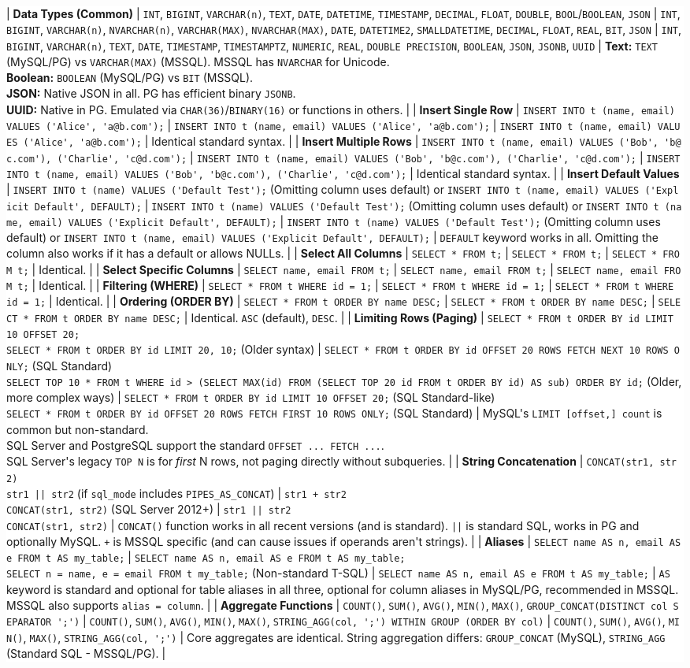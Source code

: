 | **Data Types (Common)**       | `INT`, `BIGINT`, `VARCHAR(n)`, `TEXT`, `DATE`, `DATETIME`, `TIMESTAMP`, `DECIMAL`, `FLOAT`, `DOUBLE`, `BOOL`/`BOOLEAN`, `JSON` | `INT`, `BIGINT`, `VARCHAR(n)`, `NVARCHAR(n)`, `VARCHAR(MAX)`, `NVARCHAR(MAX)`, `DATE`, `DATETIME2`, `SMALLDATETIME`, `DECIMAL`, `FLOAT`, `REAL`, `BIT`, `JSON` | `INT`, `BIGINT`, `VARCHAR(n)`, `TEXT`, `DATE`, `TIMESTAMP`, `TIMESTAMPTZ`, `NUMERIC`, `REAL`, `DOUBLE PRECISION`, `BOOLEAN`, `JSON`, `JSONB`, `UUID` | **Text:** `TEXT` (MySQL/PG) vs `VARCHAR(MAX)` (MSSQL). MSSQL has `NVARCHAR` for Unicode. <br> **Boolean:** `BOOLEAN` (MySQL/PG) vs `BIT` (MSSQL). <br> **JSON:** Native JSON in all. PG has efficient binary `JSONB`. <br> **UUID:** Native in PG. Emulated via `CHAR(36)`/`BINARY(16)` or functions in others. |
| **Insert Single Row**         | `INSERT INTO t (name, email) VALUES ('Alice', 'a@b.com');` | `INSERT INTO t (name, email) VALUES ('Alice', 'a@b.com');` | `INSERT INTO t (name, email) VALUES ('Alice', 'a@b.com');` | Identical standard syntax.                                                                                                                            |
| **Insert Multiple Rows**      | `INSERT INTO t (name, email) VALUES ('Bob', 'b@c.com'), ('Charlie', 'c@d.com');` | `INSERT INTO t (name, email) VALUES ('Bob', 'b@c.com'), ('Charlie', 'c@d.com');` | `INSERT INTO t (name, email) VALUES ('Bob', 'b@c.com'), ('Charlie', 'c@d.com');` | Identical standard syntax.                                                                                                                            |
| **Insert Default Values**     | `INSERT INTO t (name) VALUES ('Default Test');` (Omitting column uses default) or `INSERT INTO t (name, email) VALUES ('Explicit Default', DEFAULT);` | `INSERT INTO t (name) VALUES ('Default Test');` (Omitting column uses default) or `INSERT INTO t (name, email) VALUES ('Explicit Default', DEFAULT);` | `INSERT INTO t (name) VALUES ('Default Test');` (Omitting column uses default) or `INSERT INTO t (name, email) VALUES ('Explicit Default', DEFAULT);` | `DEFAULT` keyword works in all. Omitting the column also works if it has a default or allows NULLs.                                                  |
| **Select All Columns**        | `SELECT * FROM t;`                               | `SELECT * FROM t;`                                | `SELECT * FROM t;`                                | Identical.                                                                                                                                            |
| **Select Specific Columns**   | `SELECT name, email FROM t;`                     | `SELECT name, email FROM t;`                      | `SELECT name, email FROM t;`                      | Identical.                                                                                                                                            |
| **Filtering (WHERE)**         | `SELECT * FROM t WHERE id = 1;`                  | `SELECT * FROM t WHERE id = 1;`                   | `SELECT * FROM t WHERE id = 1;`                   | Identical.                                                                                                                                            |
| **Ordering (ORDER BY)**       | `SELECT * FROM t ORDER BY name DESC;`            | `SELECT * FROM t ORDER BY name DESC;`             | `SELECT * FROM t ORDER BY name DESC;`             | Identical. `ASC` (default), `DESC`.                                                                                                                   |
| **Limiting Rows (Paging)**    | `SELECT * FROM t ORDER BY id LIMIT 10 OFFSET 20;` <br> `SELECT * FROM t ORDER BY id LIMIT 20, 10;` (Older syntax) | `SELECT * FROM t ORDER BY id OFFSET 20 ROWS FETCH NEXT 10 ROWS ONLY;` (SQL Standard) <br> `SELECT TOP 10 * FROM t WHERE id > (SELECT MAX(id) FROM (SELECT TOP 20 id FROM t ORDER BY id) AS sub) ORDER BY id;` (Older, more complex ways) | `SELECT * FROM t ORDER BY id LIMIT 10 OFFSET 20;` (SQL Standard-like) <br> `SELECT * FROM t ORDER BY id OFFSET 20 ROWS FETCH FIRST 10 ROWS ONLY;` (SQL Standard) | MySQL's `LIMIT [offset,] count` is common but non-standard. <br> SQL Server and PostgreSQL support the standard `OFFSET ... FETCH ...`. <br> SQL Server's legacy `TOP N` is for *first* N rows, not paging directly without subqueries. |
| **String Concatenation**      | `CONCAT(str1, str2)` <br> `str1 || str2` (if `sql_mode` includes `PIPES_AS_CONCAT`) | `str1 + str2` <br> `CONCAT(str1, str2)` (SQL Server 2012+) | `str1 || str2` <br> `CONCAT(str1, str2)`            | `CONCAT()` function works in all recent versions (and is standard). `||` is standard SQL, works in PG and optionally MySQL. `+` is MSSQL specific (and can cause issues if operands aren't strings). |
| **Aliases**                   | `SELECT name AS n, email AS e FROM t AS my_table;` | `SELECT name AS n, email AS e FROM t AS my_table;` <br> `SELECT n = name, e = email FROM t my_table;` (Non-standard T-SQL) | `SELECT name AS n, email AS e FROM t AS my_table;`  | `AS` keyword is standard and optional for table aliases in all three, optional for column aliases in MySQL/PG, recommended in MSSQL. MSSQL also supports `alias = column`. |
| **Aggregate Functions**       | `COUNT()`, `SUM()`, `AVG()`, `MIN()`, `MAX()`, `GROUP_CONCAT(DISTINCT col SEPARATOR ';')` | `COUNT()`, `SUM()`, `AVG()`, `MIN()`, `MAX()`, `STRING_AGG(col, ';') WITHIN GROUP (ORDER BY col)` | `COUNT()`, `SUM()`, `AVG()`, `MIN()`, `MAX()`, `STRING_AGG(col, ';')` | Core aggregates are identical. String aggregation differs: `GROUP_CONCAT` (MySQL), `STRING_AGG` (Standard SQL - MSSQL/PG).                               |